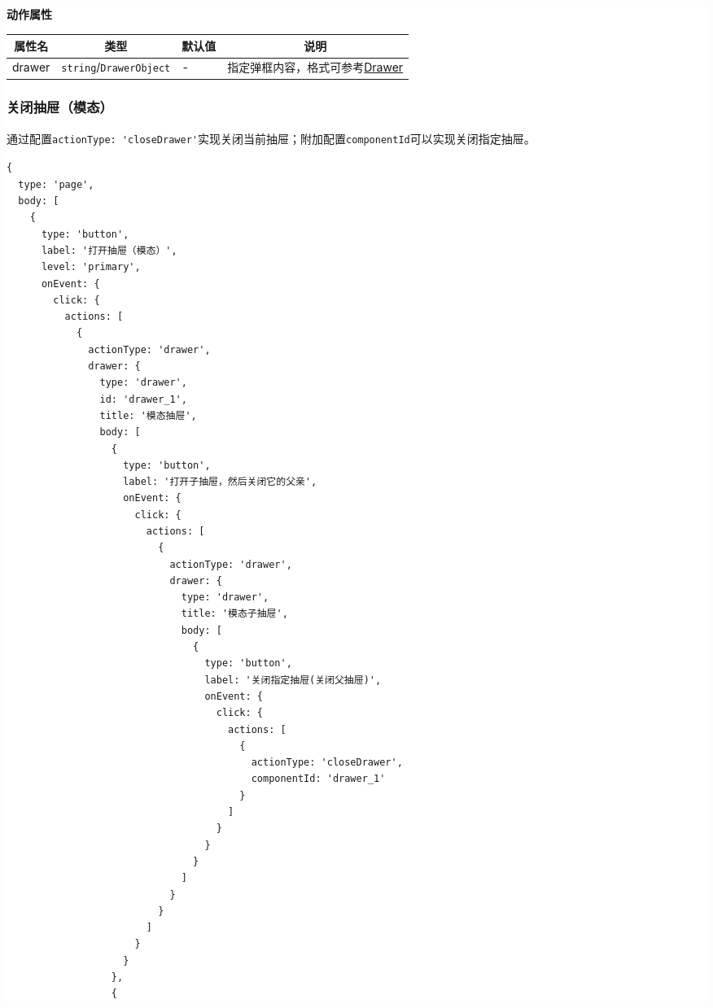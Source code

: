 ```schema
```

**动作属性**

| 属性名 | 类型                    | 默认值 | 说明                                                      |
| ------ | ----------------------- | ------ | --------------------------------------------------------- |
| drawer | `string`/`DrawerObject` | -      | 指定弹框内容，格式可参考[Drawer](../../components/drawer) |

### 关闭抽屉（模态）

通过配置`actionType: 'closeDrawer'`实现关闭当前抽屉；附加配置`componentId`可以实现关闭指定抽屉。

```schema
{
  type: 'page',
  body: [
    {
      type: 'button',
      label: '打开抽屉（模态）',
      level: 'primary',
      onEvent: {
        click: {
          actions: [
            {
              actionType: 'drawer',
              drawer: {
                type: 'drawer',
                id: 'drawer_1',
                title: '模态抽屉',
                body: [
                  {
                    type: 'button',
                    label: '打开子抽屉，然后关闭它的父亲',
                    onEvent: {
                      click: {
                        actions: [
                          {
                            actionType: 'drawer',
                            drawer: {
                              type: 'drawer',
                              title: '模态子抽屉',
                              body: [
                                {
                                  type: 'button',
                                  label: '关闭指定抽屉(关闭父抽屉)',
                                  onEvent: {
                                    click: {
                                      actions: [
                                        {
                                          actionType: 'closeDrawer',
                                          componentId: 'drawer_1'
                                        }
                                      ]
                                    }
                                  }
                                }
                              ]
                            }
                          }
                        ]
                      }
                    }
                  },
                  {
```
